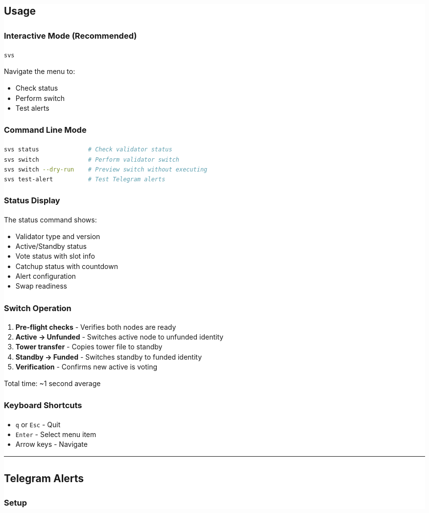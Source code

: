 ## Usage

### Interactive Mode (Recommended)

```bash
svs
```

Navigate the menu to:
- Check status
- Perform switch
- Test alerts

### Command Line Mode

```bash
svs status              # Check validator status
svs switch              # Perform validator switch
svs switch --dry-run    # Preview switch without executing
svs test-alert          # Test Telegram alerts
```

### Status Display

The status command shows:
- Validator type and version
- Active/Standby status
- Vote status with slot info
- Catchup status with countdown
- Alert configuration
- Swap readiness

### Switch Operation

1. **Pre-flight checks** - Verifies both nodes are ready
2. **Active → Unfunded** - Switches active node to unfunded identity
3. **Tower transfer** - Copies tower file to standby
4. **Standby → Funded** - Switches standby to funded identity
5. **Verification** - Confirms new active is voting

Total time: ~1 second average

### Keyboard Shortcuts

- `q` or `Esc` - Quit
- `Enter` - Select menu item
- Arrow keys - Navigate

---

## Telegram Alerts

### Setup
